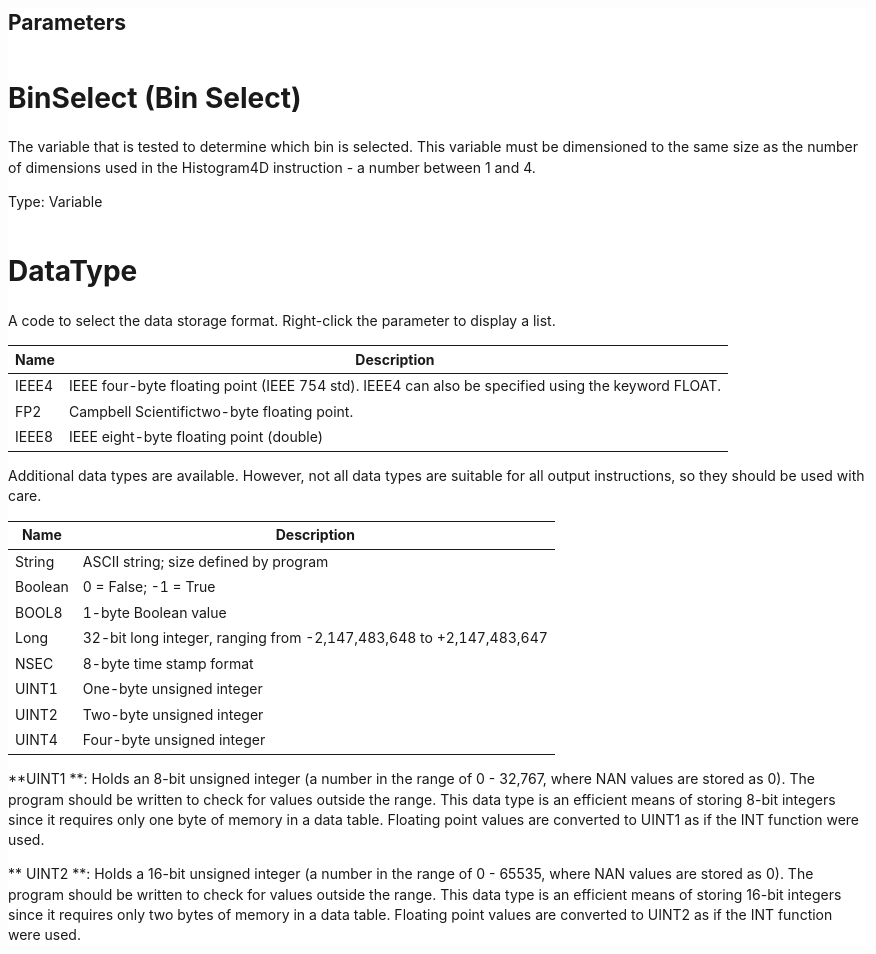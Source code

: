 ## Parameters

# BinSelect (Bin Select)

The variable that is tested to determine which bin is selected. This variable must be dimensioned to the same size as the number of dimensions used in the Histogram4D instruction - a number between 1 and 4.

Type: Variable

# DataType

A code to select the data storage format. Right-click the parameter to display a list.

| Name  | Description                                                                                        |
| ----- | -------------------------------------------------------------------------------------------------- |
| IEEE4 | IEEE four-byte floating point (IEEE 754 std). IEEE4 can also be specified using the keyword FLOAT. |
| FP2   | Campbell Scientifictwo-byte floating point.                                                        |
| IEEE8 | IEEE eight-byte floating point (double)                                                            |

Additional data types are available. However, not all data types are suitable for all output instructions, so they should be used with care.

| Name    | Description                                                        |
| ------- | ------------------------------------------------------------------ |
| String  | ASCII string; size defined by program                              |
| Boolean | 0 = False; -1 = True                                               |
| BOOL8   | 1-byte Boolean value                                               |
| Long    | 32-bit long integer, ranging from -2,147,483,648 to +2,147,483,647 |
| NSEC    | 8-byte time stamp format                                           |
| UINT1   | One-byte unsigned integer                                          |
| UINT2   | Two-byte unsigned integer                                          |
| UINT4   | Four-byte unsigned integer                                         |

**UINT1 **: Holds an 8-bit unsigned integer (a number in the range of 0 - 32,767, where NAN values are stored as 0). The program should be written to check for values outside the range. This data type is an efficient means of storing 8-bit integers since it requires only one byte of memory in a data table. Floating point values are converted to UINT1 as if the INT function were used.

** UINT2 **: Holds a 16-bit unsigned integer (a number in the range of 0 - 65535, where NAN values are stored as 0). The program should be written to check for values outside the range. This data type is an efficient means of storing 16-bit integers since it requires only two bytes of memory in a data table. Floating point values are converted to UINT2 as if the INT function were used.
